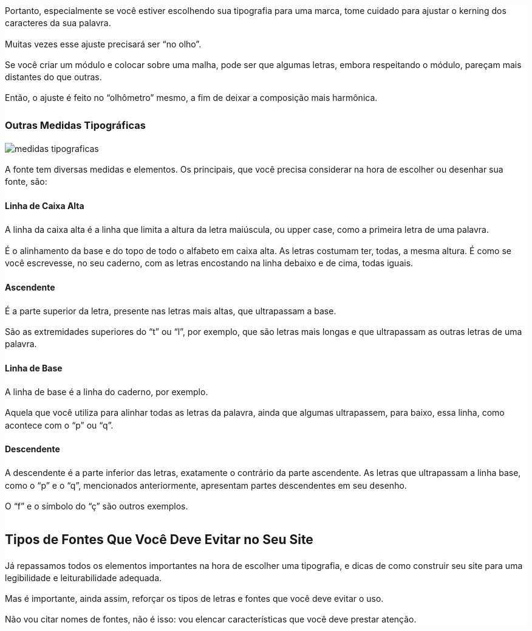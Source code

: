Portanto, especialmente se você estiver escolhendo sua tipografia para uma marca, tome cuidado para ajustar o kerning dos caracteres da sua palavra.

Muitas vezes esse ajuste precisará ser “no olho”.

Se você criar um módulo e colocar sobre uma malha, pode ser que algumas letras, embora respeitando o módulo, pareçam mais distantes do que outras.

Então, o ajuste é feito no “olhômetro” mesmo, a fim de deixar a composição mais harmônica.

### **Outras Medidas Tipográficas**

![medidas tipograficas](https://neilpatel.com/wp-content/uploads/2019/12/medidas-tipograficas.png)

A fonte tem diversas medidas e elementos. Os principais, que você precisa considerar na hora de escolher ou desenhar sua fonte, são:

#### **Linha de Caixa Alta**

A linha da caixa alta é a linha que limita a altura da letra maiúscula, ou upper case, como a primeira letra de uma palavra.

É o alinhamento da base e do topo de todo o alfabeto em caixa alta. As letras costumam ter, todas, a mesma altura. É como se você escrevesse, no seu caderno, com as letras encostando na linha debaixo e de cima, todas iguais.

#### **Ascendente**

É a parte superior da letra, presente nas letras mais altas, que ultrapassam a base.

São as extremidades superiores do “t” ou “l”, por exemplo, que são letras mais longas e que ultrapassam as outras letras de uma palavra.

#### **Linha de Base**

A linha de base é a linha do caderno, por exemplo.

Aquela que você utiliza para alinhar todas as letras da palavra, ainda que algumas ultrapassem, para baixo, essa linha, como acontece com o “p” ou “q”.

#### **Descendente**

A descendente é a parte inferior das letras, exatamente o contrário da parte ascendente. As letras que ultrapassam a linha base, como o “p” e o “q”, mencionados anteriormente, apresentam partes descendentes em seu desenho.

O “f” e o símbolo do “ç” são outros exemplos.

## **Tipos de Fontes Que Você Deve Evitar no Seu Site**

Já repassamos todos os elementos importantes na hora de escolher uma tipografia, e dicas de como construir seu site para uma legibilidade e leiturabilidade adequada.

Mas é importante, ainda assim, reforçar os tipos de letras e fontes que você deve evitar o uso.

Não vou citar nomes de fontes, não é isso: vou elencar características que você deve prestar atenção.
